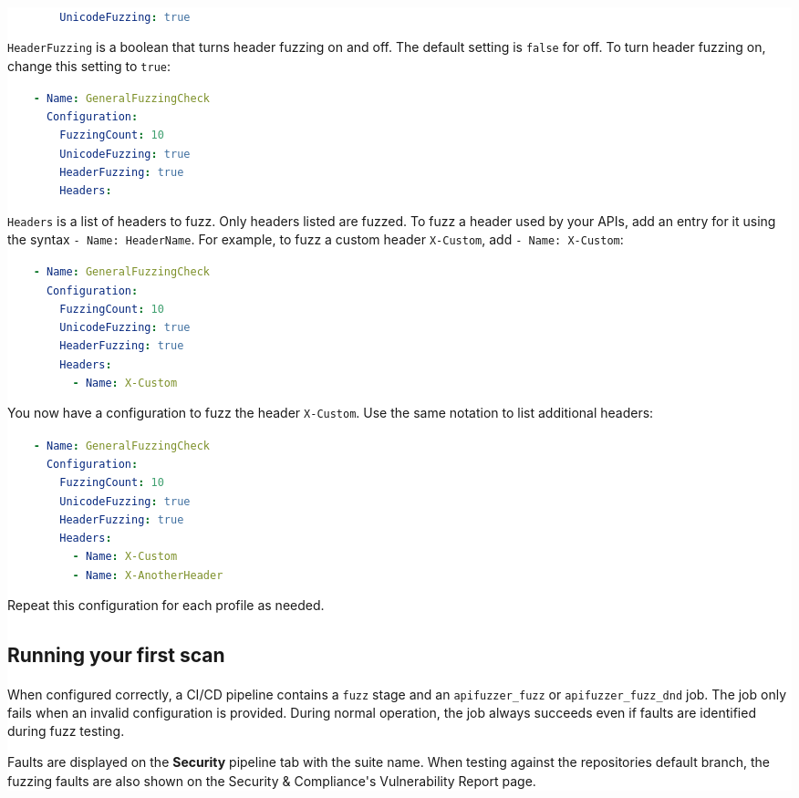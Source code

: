 ```yaml
        UnicodeFuzzing: true
```

`HeaderFuzzing` is a boolean that turns header fuzzing on and off. The default setting is `false`
for off. To turn header fuzzing on, change this setting to `true`:

```yaml
    - Name: GeneralFuzzingCheck
      Configuration:
        FuzzingCount: 10
        UnicodeFuzzing: true
        HeaderFuzzing: true
        Headers:
```

`Headers` is a list of headers to fuzz. Only headers listed are fuzzed. To fuzz a header used by
your APIs, add an entry for it using the syntax `- Name: HeaderName`. For example, to fuzz a
custom header `X-Custom`, add `- Name: X-Custom`:

```yaml
    - Name: GeneralFuzzingCheck
      Configuration:
        FuzzingCount: 10
        UnicodeFuzzing: true
        HeaderFuzzing: true
        Headers:
          - Name: X-Custom
```

You now have a configuration to fuzz the header `X-Custom`. Use the same notation to list additional
headers:

```yaml
    - Name: GeneralFuzzingCheck
      Configuration:
        FuzzingCount: 10
        UnicodeFuzzing: true
        HeaderFuzzing: true
        Headers:
          - Name: X-Custom
          - Name: X-AnotherHeader
```

Repeat this configuration for each profile as needed.

## Running your first scan

When configured correctly, a CI/CD pipeline contains a `fuzz` stage and an `apifuzzer_fuzz` or
`apifuzzer_fuzz_dnd` job. The job only fails when an invalid configuration is provided. During
normal operation, the job always succeeds even if faults are identified during fuzz testing.

Faults are displayed on the **Security** pipeline tab with the suite name. When testing against the
repositories default branch, the fuzzing faults are also shown on the Security & Compliance's
Vulnerability Report page.
